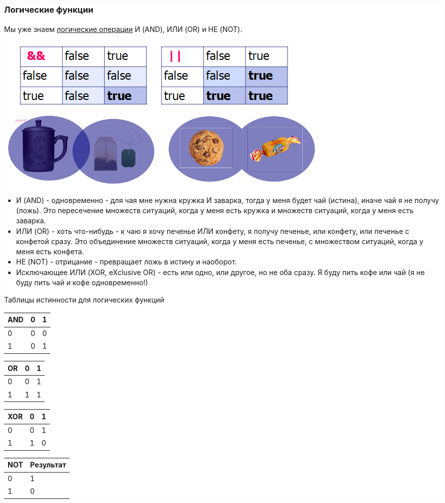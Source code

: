 ### Логические функции

Мы уже знаем [логические операции](/C_for_beginners_Stepik/06.md#логические-операторы) И (AND), ИЛИ (OR) и НЕ (NOT).

![18](/C_for_beginners_Stepik/Pictures/06_01.png)

+ И (AND) - одновременно - для чая мне нужна кружка И заварка, тогда у меня будет чай (истина), иначе чай я не получу (ложь). Это пересечение множеств ситуаций, когда у меня есть кружка и множеств ситуаций, когда у меня есть заварка.
+ ИЛИ (OR) - хоть что-нибудь - к чаю я хочу печенье ИЛИ конфету, я получу печенье, или конфету, или печенье с конфетой сразу. Это объединение множеств ситуаций, когда у меня есть печенье, с множеством ситуаций, когда у меня есть конфета.
+ НЕ (NOT) - отрицание - превращает ложь в истину и наоборот.
+ Исключающее ИЛИ (XOR, eXclusive OR) - есть или одно, или другое, но не оба сразу. Я буду пить кофе или чай (я не буду пить чай и кофе одновременно!)

Таблицы истинности для логических функций

AND | 0 | 1
-|-|-
0 | 0 | 0
1 | 0 | 1

OR | 0 | 1
-|-|-
0 | 0 | 1
1 | 1 | 1

XOR | 0 | 1
-|-|-
0 | 0 | 1
1 | 1 | 0

NOT | Результат
-|-
0 | 1
1 | 0
